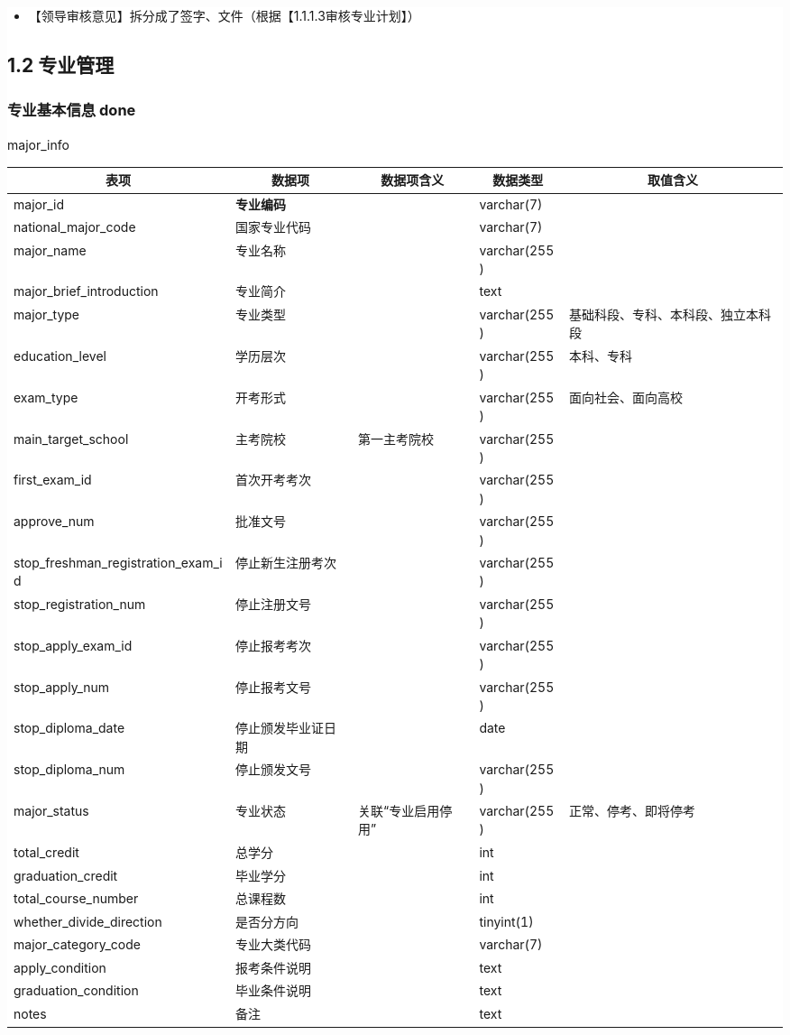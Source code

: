 
- 【领导审核意见】拆分成了签字、文件（根据【1.1.1.3审核专业计划】）



## 1.2 专业管理

### 专业基本信息 done

major_info

| 表项                               | 数据项             | 数据项含义         | 数据类型     | 取值含义                           |
| ---------------------------------- | ------------------ | ------------------ | ------------ | ---------------------------------- |
| major_id                           | **专业编码**       |                    | varchar(7)   |                                    |
| national_major_code                | 国家专业代码       |                    | varchar(7)   |                                    |
| major_name                         | 专业名称           |                    | varchar(255) |                                    |
| major_brief_introduction           | 专业简介           |                    | text         |                                    |
| major_type                         | 专业类型           |                    | varchar(255) | 基础科段、专科、本科段、独立本科段 |
| education_level                    | 学历层次           |                    | varchar(255) | 本科、专科                         |
| exam_type                          | 开考形式           |                    | varchar(255) | 面向社会、面向高校                 |
| main_target_school                 | 主考院校           | 第一主考院校       | varchar(255) |                                    |
| first_exam_id                      | 首次开考考次       |                    | varchar(255) |                                    |
| approve_num                        | 批准文号           |                    | varchar(255) |                                    |
| stop_freshman_registration_exam_id | 停止新生注册考次   |                    | varchar(255) |                                    |
| stop_registration_num              | 停止注册文号       |                    | varchar(255) |                                    |
| stop_apply_exam_id                 | 停止报考考次       |                    | varchar(255) |                                    |
| stop_apply_num                     | 停止报考文号       |                    | varchar(255) |                                    |
| stop_diploma_date                  | 停止颁发毕业证日期 |                    | date         |                                    |
| stop_diploma_num                   | 停止颁发文号       |                    | varchar(255) |                                    |
| major_status                       | 专业状态           | 关联“专业启用停用” | varchar(255) | 正常、停考、即将停考               |
| total_credit                       | 总学分             |                    | int          |                                    |
| graduation_credit                  | 毕业学分           |                    | int          |                                    |
| total_course_number                | 总课程数           |                    | int          |                                    |
| whether_divide_direction           | 是否分方向         |                    | tinyint(1)   |                                    |
| major_category_code                | 专业大类代码       |                    | varchar(7)   |                                    |
| apply_condition                    | 报考条件说明       |                    | text         |                                    |
| graduation_condition               | 毕业条件说明       |                    | text         |                                    |
| notes                              | 备注               |                    | text         |                                    |
